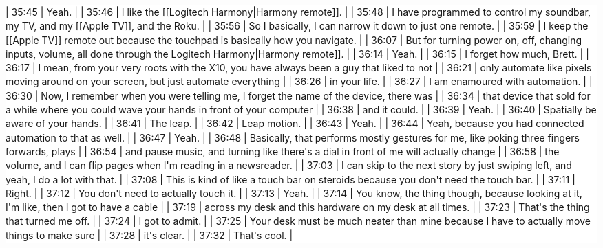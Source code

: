 | 35:45      | Yeah.                                                                                                 |
| 35:46      | I like the [[Logitech Harmony\|Harmony remote]].                                                                            |
| 35:48      | I have programmed to control my soundbar, my TV, and my [[Apple TV]], and the Roku.                       |
| 35:56      | So I basically, I can narrow it down to just one remote.                                              |
| 35:59      | I keep the [[Apple TV]] remote out because the touchpad is basically how you navigate.                    |
| 36:07      | But for turning power on, off, changing inputs, volume, all done through the Logitech Harmony\|Harmony remote]].          |
| 36:14      | Yeah.                                                                                                 |
| 36:15      | I forget how much, Brett.                                                                             |
| 36:17      | I mean, from your very roots with the X10, you have always been a guy that liked to not               |
| 36:21      | only automate like pixels moving around on your screen, but just automate everything                  |
| 36:26      | in your life.                                                                                         |
| 36:27      | I am enamoured with automation.                                                                        |
| 36:30      | Now, I remember when you were telling me, I forget the name of the device, there was                  |
| 36:34      | that device that sold for a while where you could wave your hands in front of your computer           |
| 36:38      | and it could.                                                                                         |
| 36:39      | Yeah.                                                                                                 |
| 36:40      | Spatially be aware of your hands.                                                                     |
| 36:41      | The leap.                                                                                             |
| 36:42      | Leap motion.                                                                                          |
| 36:43      | Yeah.                                                                                                 |
| 36:44      | Yeah, because you had connected automation to that as well.                                           |
| 36:47      | Yeah.                                                                                                 |
| 36:48      | Basically, that performs mostly gestures for me, like poking three fingers forwards, plays            |
| 36:54      | and pause music, and turning like there's a dial in front of me will actually change                  |
| 36:58      | the volume, and I can flip pages when I'm reading in a newsreader.                                    |
| 37:03      | I can skip to the next story by just swiping left, and yeah, I do a lot with that.                    |
| 37:08      | This is kind of like a touch bar on steroids because you don't need the touch bar.                    |
| 37:11      | Right.                                                                                                |
| 37:12      | You don't need to actually touch it.                                                                  |
| 37:13      | Yeah.                                                                                                 |
| 37:14      | You know, the thing though, because looking at it, I'm like, then I got to have a cable               |
| 37:19      | across my desk and this hardware on my desk at all times.                                             |
| 37:23      | That's the thing that turned me off.                                                                  |
| 37:24      | I got to admit.                                                                                       |
| 37:25      | Your desk must be much neater than mine because I have to actually move things to make sure           |
| 37:28      | it's clear.                                                                                           |
| 37:32      | That's cool.                                                                                          |